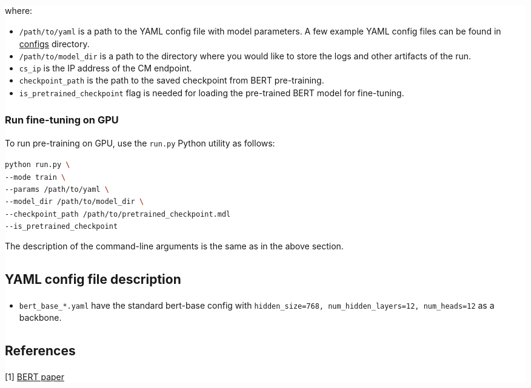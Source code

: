 where:

- `/path/to/yaml` is a path to the YAML config file with model parameters. A few example YAML config files can be found in [configs](configs) directory.
- `/path/to/model_dir` is a path to the directory where you would like to store the logs and other artifacts of the run.
- `cs_ip` is the IP address of the CM endpoint.
- `checkpoint_path` is the path to the saved checkpoint from BERT pre-training.
- `is_pretrained_checkpoint` flag is needed for loading the pre-trained BERT model for fine-tuning.

### Run fine-tuning on GPU

To run pre-training on GPU, use the `run.py` Python utility as follows:

```bash
python run.py \
--mode train \
--params /path/to/yaml \
--model_dir /path/to/model_dir \
--checkpoint_path /path/to/pretrained_checkpoint.mdl
--is_pretrained_checkpoint
```

The description of the command-line arguments is the same as in the above section.

## YAML config file description

- `bert_base_*.yaml` have the standard bert-base config with `hidden_size=768, num_hidden_layers=12, num_heads=12` as a backbone.

## References

[1] [BERT paper](https://arxiv.org/abs/1810.04805)
